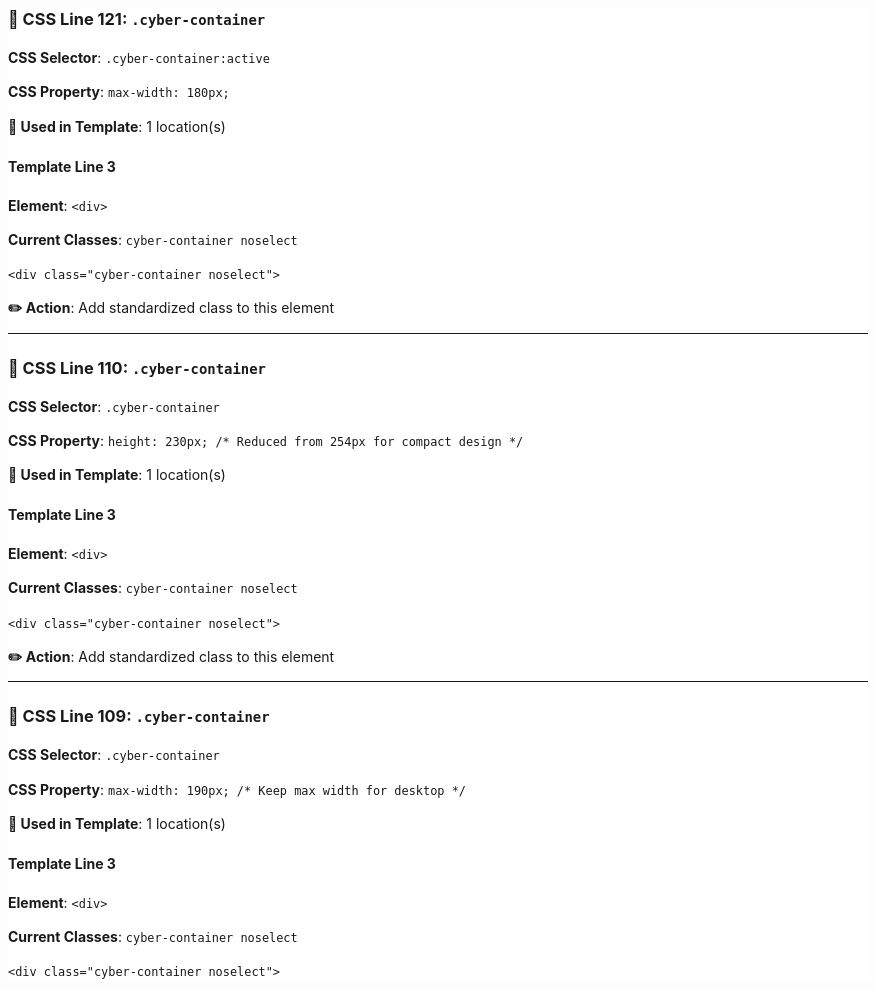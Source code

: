 ### 🎨 CSS Line 121: `.cyber-container`

**CSS Selector**: `.cyber-container:active`

**CSS Property**: `max-width: 180px;`

**📍 Used in Template**: 1 location(s)

#### Template Line 3

**Element**: `<div>`

**Current Classes**: `cyber-container noselect`

```vue
<div class="cyber-container noselect">
```

**✏️ Action**: Add standardized class to this element

---

### 🎨 CSS Line 110: `.cyber-container`

**CSS Selector**: `.cyber-container`

**CSS Property**: `height: 230px; /* Reduced from 254px for compact design */`

**📍 Used in Template**: 1 location(s)

#### Template Line 3

**Element**: `<div>`

**Current Classes**: `cyber-container noselect`

```vue
<div class="cyber-container noselect">
```

**✏️ Action**: Add standardized class to this element

---

### 🎨 CSS Line 109: `.cyber-container`

**CSS Selector**: `.cyber-container`

**CSS Property**: `max-width: 190px; /* Keep max width for desktop */`

**📍 Used in Template**: 1 location(s)

#### Template Line 3

**Element**: `<div>`

**Current Classes**: `cyber-container noselect`

```vue
<div class="cyber-container noselect">
```
